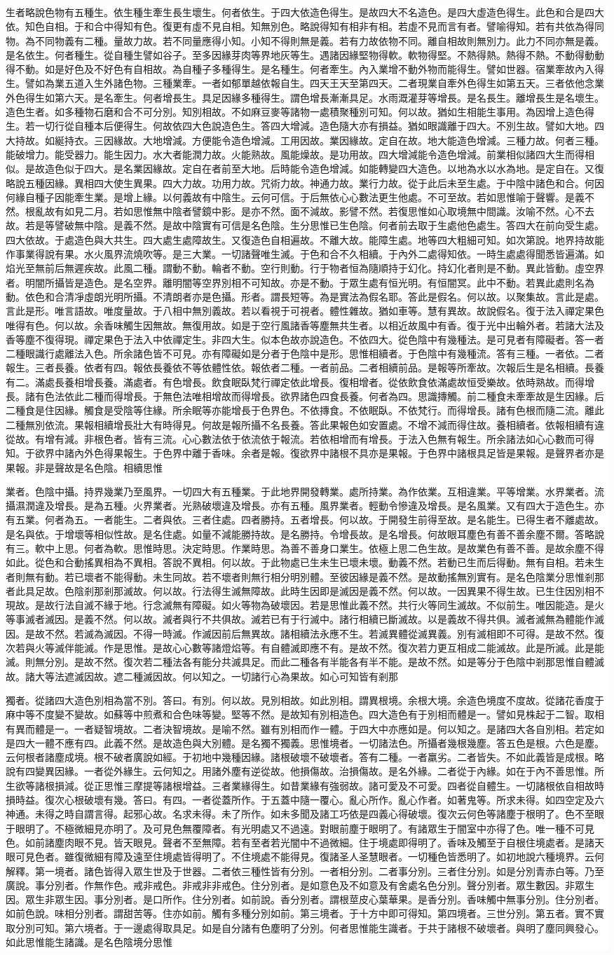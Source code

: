 生者略說色物有五種生。依生種生牽生長生壞生。何者依生。于四大依造色得生。是故四大不名造色。是四大虛造色得生。此色和合是四大依。知色自相。于和合中得知有色。復更有虛不見自相。知無別色。略說得知有相非有相。若虛不見而言有者。譬喻得知。若有共依為得同物。為不同物義有二種。量故力故。若不同量應得小知。小知不得則無是義。若有力故依物不同。離自相故則無別力。此力不同亦無是義。是名依生。何者種生。從自種生譬如谷子。至多因緣芽肉等界地灰等生。遇諸因緣堅物得軟。軟物得堅。不熱得熱。熱得不熱。不動得動動得不動。如是好色及不好色有自相故。為自種子多種得生。是名種生。何者牽生。內入業增不動外物而能得生。譬如世器。宿業牽故內入得生。譬如為業五道入生外諸色物。三種業牽。一者如郁單越依報自生。四天王天至第四天。二者現業自牽外色得生如第五天。三者依他念業外色得生如第六天。是名牽生。何者增長生。具足因緣多種得生。謂色增長漸漸具足。水雨溉灌芽等增長。是名長生。離增長生是名壞生。造色生者。如多種物石磨和合不可分別。知別相故。不如麻豆麥等諸物一處積聚種別可知。何以故。猶如生相能生事用。為因增上造色得生。若一切行從自種本后便得生。何故依四大色說造色生。答四大增減。造色隨大亦有損益。猶如眼識離于四大。不別生故。譬如大地。四大持故。如綖持衣。三因緣故。大地增減。方便能令造色增減。工用因故。業因緣故。定自在故。地大能造色增減。三種力故。何者三種。能破增力。能受器力。能生因力。水大者能潤力故。火能熟故。風能燥故。是功用故。四大增減能令造色增減。前業相似諸四大生而得相似。是故造色似于四大。是名業因緣故。定自在者前至大地。后時能令造色增減。如能轉變四大造色。以地為水以水為地。是定自在。又復略說五種因緣。異相四大使生異果。四大力故。功用力故。咒術力故。神通力故。業行力故。從于此后未至生處。于中陰中諸色和合。何因何緣自種子因能牽生業。是增上緣。以何義故有中陰生。云何可信。于后無依心心數法更生他處。不可至故。若如思惟喻于聲響。是義不然。根亂故有如見二月。若如思惟無中陰者譬鏡中影。是亦不然。面不減故。影譬不然。若復思惟如心取境無中間識。汝喻不然。心不去故。若是等譬破無中陰。是義不然。是故中陰實有可信是名色陰。生分思惟已生色陰。何者前去取于生處他色處生。答四大在前向受生處。四大依故。于處造色與大共生。四大處生處障故生。又復造色自相遍故。不離大故。能障生處。地等四大粗細可知。如次第說。地界持故能作事業得說有果。水火風界流燒吹等。是三大業。一切諸聲唯生滅。于色和合不久相續。于內外二處得知依。一時生處處得聞悉皆遍滿。如焰光至無前后無遲疾故。此風二種。謂動不動。輪者不動。空行則動。行于物者恒為隨順持于幻化。持幻化者則是不動。異此皆動。虛空界者。明闇所攝皆是造色。是名空界。離明闇等空界別相不可知故。亦是不動。于眾生處有恒光明。有恒闇冥。此中不動。若異此處則名為動。依色和合清凈虛朗光明所攝。不清朗者亦是色攝。形者。謂長短等。為是實法為假名耶。答此是假名。何以故。以聚集故。言此是處。言此是形。唯言語故。唯度量故。于八相中無別義故。若以看視于可視者。體性雜故。猶如車等。慧有異故。故說假名。復于法入禪定果色唯得有色。何以故。余香味觸生因無故。無復用故。如是于空行風諸香等塵無共生者。以相近故風中有香。復于光中出輪外者。若諸大法及香等塵不復得現。禪定果色于法入中依禪定生。非四大生。似本色故亦說造色。不依四大。從色陰中有幾種法。是可見者有障礙者。答一者二種眼識行處離法入色。所余諸色皆不可見。亦有障礙如是分者于色陰中是形。思惟相續者。于色陰中有幾種流。答有三種。一者依。二者報生。三者長養。依者有四。報依長養依不等依體性依。報依者二種。一者前品。二者相續前品。是報等所牽故。次報后生是名相續。長養有二。滿處長養相增長養。滿處者。有色增長。飲食眠臥梵行禪定依此增長。復相增者。從依飲食依滿處故恒受樂故。依時熟故。而得增長。諸有色法依此二種而得增長。于無色法唯相增故而得增長。欲界諸色四食長養。何者為四。思識摶觸。前二種食未牽牽故是生因緣。后二種食是住因緣。觸食是受陰等住緣。所余眠等亦能增長于色界色。不依摶食。不依眠臥。不依梵行。而得增長。諸有色根而隨二流。離此二種無別依流。果報相續增長壯大有時得見。何故是報所攝不名長養。答此果報色如安置處。不增不減而得住故。養相續者。依報相續有違從故。有增有減。非根色者。皆有三流。心心數法依于依流依于報流。若依相增而有增長。于法入色無有報生。所余諸法如心心數而可得知。于欲界中諸內外色得果報生。于色界中離于香味。余者是報。復欲界中諸根不具亦是果報。于色界中諸根具足皆是果報。是聲界者亦是果報。非是聲故是名色陰。相續思惟

業者。色陰中攝。持界幾業乃至風界。一切四大有五種業。于此地界開發轉業。處所持業。為作依業。互相違業。平等增業。水界業者。流攝濕潤違及增長。是為五種。火界業者。光熟破壞違及增長。亦有五種。風界業者。輕動令慘違及增長。是名風業。又有四大于造色生。亦有五業。何者為五。一者能生。二者與依。三者住處。四者勝持。五者增長。何以故。于開發生前得至故。是名能生。已得生者不離處故。是名與依。于增壞等相似性故。是名住處。如量不減能勝持故。是名勝持。令增長故。是名增長。何故眼耳塵色有善不善余塵不爾。答略說有三。軟中上思。何者為軟。思惟時思。決定時思。作業時思。為善不善身口業生。依極上思二色生故。是故業色有善不善。是故余塵不得如此。從色和合動搖異相為不異相。答說不異相。何以故。于此物處已生未生已壞未壞。動義不然。若動已生而后得動。無有自相。若未生者則無有動。若已壞者不能得動。未生同故。若不壞者則無行相分明別體。至彼因緣是義不然。是故動搖無別實有。是名色陰業分思惟剎那者此具足故。色陰剎那剎那滅故。何以故。行法得生滅無障故。此時生因即是滅因是義不然。何以故。一因異果不得生故。已生住因別相不現故。是故行法自滅不緣于地。行念滅無有障礙。如火等物為破壞因。若是思惟此義不然。共行火等同生滅故。不似前生。唯因能造。是火等事滅者滅因。是義不然。何以故。滅者與行不共俱故。滅若已有于行滅中。諸行相續已斷滅故。以是義故不得共俱。滅者滅無為體能作滅因。是故不然。若滅為滅因。不得一時滅。作滅因前后無異故。諸相續法永應不生。若滅異體從滅異義。別有滅相即不可得。是故不然。復次若與火等滅伴能滅。作是思惟。是故心心數等諸燈焰等。有自體滅即應不有。是故不然。復次若力更互相成二能滅故。此是所滅。此是能滅。則無分別。是故不然。復次若二種法各有能分共滅具足。而此二種各有半能各有半不能。是故不然。如是等分于色陰中剎那思惟自體滅故。諸大等法遮滅因故。遮二種滅因故。何以知之。一切諸行心為果故。如心可知皆有剎那

獨者。從諸四大造色別相為當不別。答曰。有別。何以故。見別相故。如此別相。謂異根境。余根大境。余造色境度不度故。從諸花香度于麻中等不度變不變故。如蘇等中煎煮和合色味等變。堅等不然。是故知有別相造色。四大造色有于別相而體是一。譬如見株起于二智。取相有異而體是一。一者疑智境故。二者決智境故。是喻不然。雖有別相而作一體。于四大中亦應如是。何以知之。是諸四大各自別相。若定如是四大一體不應有四。此義不然。是故造色與大別體。是名獨不獨義。思惟境者。一切諸法色。所攝者幾根幾塵。答五色是根。六色是塵。云何根者諸塵成境。根不破者廣說如經。于初地中幾種因緣。諸根破壞不破壞者。答有二種。一者羸劣。二者皆失。不如此義皆是成根。略說有四變異因緣。一者從外緣生。云何知之。用諸外塵有逆從故。他損傷故。治損傷故。是名外緣。二者從于內緣。如在于內不善思惟。所生欲等諸根損減。從正思惟三摩提等諸根增益。三者業緣得生。如昔業緣有強弱故。諸可愛及不可愛。四者從自體生。一切諸根依自相故時損時益。復次心根破壞有幾。答曰。有四。一者從蓋所作。于五蓋中隨一覆心。亂心所作。亂心作者。如著鬼等。所求未得。如四空定及六神通。未得之時自謂言得。起邪心故。名求未得。未了所作。如未多聞及諸工巧依是四義心得破壞。復次云何色等諸塵于根明了。色不至眼于眼明了。不極微細見亦明了。及可見色無覆障者。有光明處又不過遠。對眼前塵于眼明了。有諸眾生于闇室中亦得了色。唯一種不可見色。如前諸塵肉眼不見。皆天眼見。聲者不至無障。若有至者若光闇中不過微細。住于境處即得明了。香味及觸至于自根住境處者。是諸天眼可見色者。雖復微細有障及遠至住境處皆得明了。不住境處不能得見。復諸圣人圣慧眼者。一切種色皆悉明了。如初地說六種境界。云何解釋。第一境者。諸色皆得入眾生世及于世器。二者依三種性皆有分別。一者相分別。二者事分別。三者住分別。如是分別青赤白等。乃至廣說。事分別者。作無作色。戒非戒色。非戒非非戒色。住分別者。是如意色及不如意及有舍處名色分別。聲分別者。眾生數因。非眾生因。眾生非眾生因。事分別者。是口所作。住分別者。如前說。香分別者。謂根莖皮心葉華果。是香分別。香味觸中無事分別。住分別者。如前色說。味相分別者。謂甜苦等。住亦如前。觸有多種分別如前。第三境者。于十方中即可得知。第四境者。三世分別。第五者。實不實取分別可知。第六境者。于一邊處得取具足。如是自分諸有色塵明了分別。何者思惟能生識者。于共于諸根不破壞者。與明了塵同興發心。如此思惟能生諸識。是名色陰境分思惟

